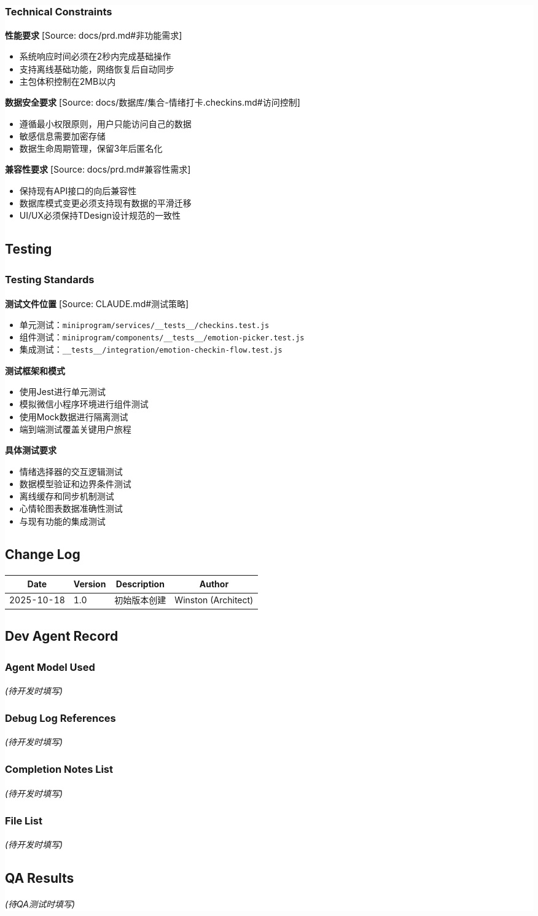 ### Technical Constraints
**性能要求** [Source: docs/prd.md#非功能需求]
- 系统响应时间必须在2秒内完成基础操作
- 支持离线基础功能，网络恢复后自动同步
- 主包体积控制在2MB以内

**数据安全要求** [Source: docs/数据库/集合-情绪打卡.checkins.md#访问控制]
- 遵循最小权限原则，用户只能访问自己的数据
- 敏感信息需要加密存储
- 数据生命周期管理，保留3年后匿名化

**兼容性要求** [Source: docs/prd.md#兼容性需求]
- 保持现有API接口的向后兼容性
- 数据库模式变更必须支持现有数据的平滑迁移
- UI/UX必须保持TDesign设计规范的一致性

## Testing

### Testing Standards
**测试文件位置** [Source: CLAUDE.md#测试策略]
- 单元测试：`miniprogram/services/__tests__/checkins.test.js`
- 组件测试：`miniprogram/components/__tests__/emotion-picker.test.js`
- 集成测试：`__tests__/integration/emotion-checkin-flow.test.js`

**测试框架和模式**
- 使用Jest进行单元测试
- 模拟微信小程序环境进行组件测试
- 使用Mock数据进行隔离测试
- 端到端测试覆盖关键用户旅程

**具体测试要求**
- 情绪选择器的交互逻辑测试
- 数据模型验证和边界条件测试
- 离线缓存和同步机制测试
- 心情轮图表数据准确性测试
- 与现有功能的集成测试

## Change Log
| Date | Version | Description | Author |
|------|---------|-------------|--------|
| 2025-10-18 | 1.0 | 初始版本创建 | Winston (Architect) |

## Dev Agent Record

### Agent Model Used
_(待开发时填写)_

### Debug Log References
_(待开发时填写)_

### Completion Notes List
_(待开发时填写)_

### File List
_(待开发时填写)_

## QA Results
_(待QA测试时填写)_
